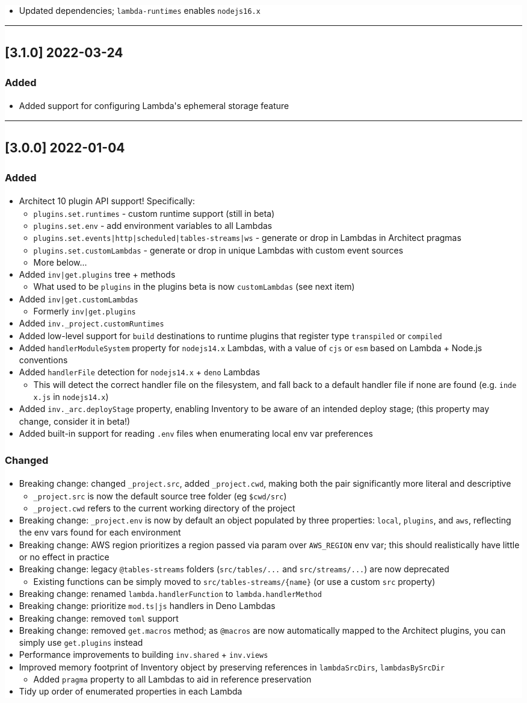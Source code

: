 - Updated dependencies; `lambda-runtimes` enables `nodejs16.x`

---

## [3.1.0] 2022-03-24

### Added

- Added support for configuring Lambda's ephemeral storage feature

---

## [3.0.0] 2022-01-04

### Added

- Architect 10 plugin API support! Specifically:
  - `plugins.set.runtimes` - custom runtime support (still in beta)
  - `plugins.set.env` - add environment variables to all Lambdas
  - `plugins.set.events|http|scheduled|tables-streams|ws` - generate or drop in Lambdas in Architect pragmas
  - `plugins.set.customLambdas` - generate or drop in unique Lambdas with custom event sources
  - More below...
- Added `inv|get.plugins` tree + methods
  - What used to be `plugins` in the plugins beta is now `customLambdas` (see next item)
- Added `inv|get.customLambdas`
  - Formerly `inv|get.plugins`
- Added `inv._project.customRuntimes`
- Added low-level support for `build` destinations to runtime plugins that register type `transpiled` or `compiled`
- Added `handlerModuleSystem` property for `nodejs14.x` Lambdas, with a value of `cjs` or `esm` based on Lambda + Node.js conventions
- Added `handlerFile` detection for `nodejs14.x` + `deno` Lambdas
  - This will detect the correct handler file on the filesystem, and fall back to a default handler file if none are found (e.g. `index.js` in `nodejs14.x`)
- Added `inv._arc.deployStage` property, enabling Inventory to be aware of an intended deploy stage; (this property may change, consider it in beta!)
- Added built-in support for reading `.env` files when enumerating local env var preferences


### Changed

- Breaking change: changed `_project.src`, added `_project.cwd`, making both the pair significantly more literal and descriptive
  - `_project.src` is now the default source tree folder (eg `$cwd/src`)
  - `_project.cwd` refers to the current working directory of the project
- Breaking change: `_project.env` is now by default an object populated by three properties: `local`, `plugins`, and `aws`, reflecting the env vars found for each environment
- Breaking change: AWS region prioritizes a region passed via param over `AWS_REGION` env var; this should realistically have little or no effect in practice
- Breaking change: legacy `@tables-streams` folders (`src/tables/...` and `src/streams/...`) are now deprecated
  - Existing functions can be simply moved to `src/tables-streams/{name}` (or use a custom `src` property)
- Breaking change: renamed `lambda.handlerFunction` to `lambda.handlerMethod`
- Breaking change: prioritize `mod.ts|js` handlers in Deno Lambdas
- Breaking change: removed `toml` support
- Breaking change: removed `get.macros` method; as `@macros` are now automatically mapped to the Architect plugins, you can simply use `get.plugins` instead
- Performance improvements to building `inv.shared` + `inv.views`
- Improved memory footprint of Inventory object by preserving references in `lambdaSrcDirs`, `lambdasBySrcDir`
  - Added `pragma` property to all Lambdas to aid in reference preservation
- Tidy up order of enumerated properties in each Lambda